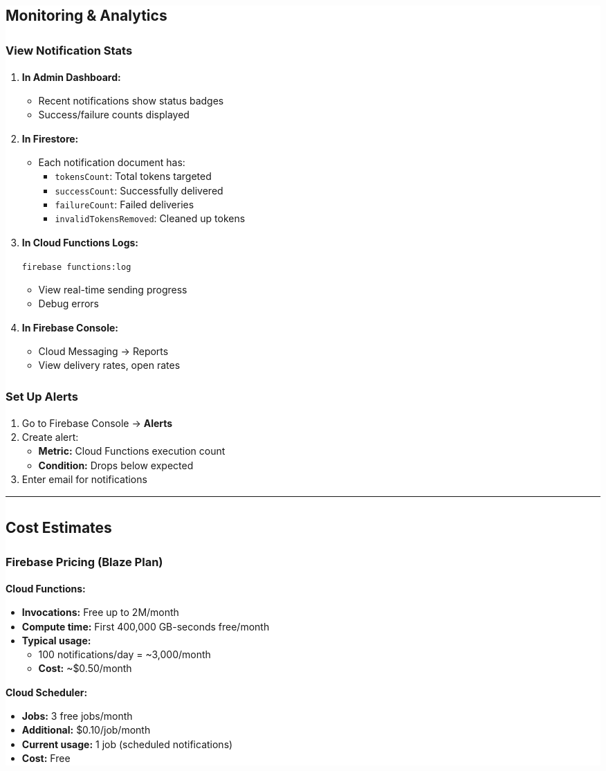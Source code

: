 ## Monitoring & Analytics

### View Notification Stats

1. **In Admin Dashboard:**
   - Recent notifications show status badges
   - Success/failure counts displayed

2. **In Firestore:**
   - Each notification document has:
     - `tokensCount`: Total tokens targeted
     - `successCount`: Successfully delivered
     - `failureCount`: Failed deliveries
     - `invalidTokensRemoved`: Cleaned up tokens

3. **In Cloud Functions Logs:**
   ```bash
   firebase functions:log
   ```
   - View real-time sending progress
   - Debug errors

4. **In Firebase Console:**
   - Cloud Messaging → Reports
   - View delivery rates, open rates

### Set Up Alerts

1. Go to Firebase Console → **Alerts**
2. Create alert:
   - **Metric:** Cloud Functions execution count
   - **Condition:** Drops below expected
3. Enter email for notifications

---

## Cost Estimates

### Firebase Pricing (Blaze Plan)

**Cloud Functions:**
- **Invocations:** Free up to 2M/month
- **Compute time:** First 400,000 GB-seconds free/month
- **Typical usage:**
  - 100 notifications/day = ~3,000/month
  - **Cost:** ~$0.50/month

**Cloud Scheduler:**
- **Jobs:** 3 free jobs/month
- **Additional:** $0.10/job/month
- **Current usage:** 1 job (scheduled notifications)
- **Cost:** Free
